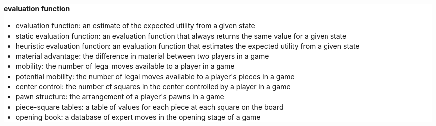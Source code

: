 **evaluation function**
- evaluation function: an estimate of the expected utility from a given state
- static evaluation function: an evaluation function that always returns the same value for a given state
- heuristic evaluation function: an evaluation function that estimates the expected utility from a given state
- material advantage: the difference in material between two players in a game
- mobility: the number of legal moves available to a player in a game
- potential mobility: the number of legal moves available to a player's pieces in a game
- center control: the number of squares in the center controlled by a player in a game
- pawn structure: the arrangement of a player's pawns in a game
- piece-square tables: a table of values for each piece at each square on the board
- opening book: a database of expert moves in the opening stage of a game



